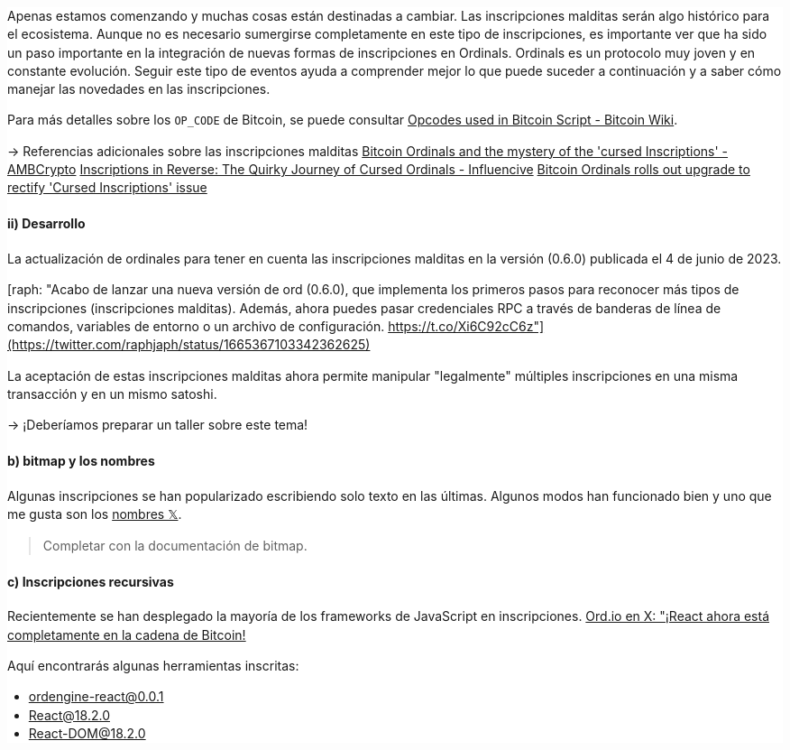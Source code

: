 Apenas estamos comenzando y muchas cosas están destinadas a cambiar. Las inscripciones malditas serán algo histórico para el ecosistema. Aunque no es necesario sumergirse completamente en este tipo de inscripciones, es importante ver que ha sido un paso importante en la integración de nuevas formas de inscripciones en Ordinals.
Ordinals es un protocolo muy joven y en constante evolución. Seguir este tipo de eventos ayuda a comprender mejor lo que puede suceder a continuación y a saber cómo manejar las novedades en las inscripciones.

Para más detalles sobre los `OP_CODE` de Bitcoin, se puede consultar [Opcodes used in Bitcoin Script - Bitcoin Wiki](https://wiki.bitcoinsv.io/index.php/Opcodes_used_in_Bitcoin_Script).

-> Referencias adicionales sobre las inscripciones malditas
[Bitcoin Ordinals and the mystery of the 'cursed Inscriptions' - AMBCrypto](https://ambcrypto.com/bitcoin-ordinals-and-the-mystery-of-the-cursed-inscriptions/)
[Inscriptions in Reverse: The Quirky Journey of Cursed Ordinals - Influencive](https://www.influencive.com/inscriptions-in-reverse-the-quirky-journey-of-cursed-ordinals/)
[Bitcoin Ordinals rolls out upgrade to rectify 'Cursed Inscriptions' issue](https://cointelegraph.com/news/bitcoin-ordinals-upgrade-rectify-cursed-inscriptions-issue) 

#### ii) Desarrollo

La actualización de ordinales para tener en cuenta las inscripciones malditas en la versión (0.6.0) publicada el 4 de junio de 2023.

[raph: "Acabo de lanzar una nueva versión de ord (0.6.0), que implementa los primeros pasos para reconocer más tipos de inscripciones (inscripciones malditas). Además, ahora puedes pasar credenciales RPC a través de banderas de línea de comandos, variables de entorno o un archivo de configuración. https://t.co/Xi6C92cC6z"](https://twitter.com/raphjaph/status/1665367103342362625)

La aceptación de estas inscripciones malditas ahora permite manipular "legalmente" múltiples inscripciones en una misma transacción y en un mismo satoshi.

-> ¡Deberíamos preparar un taller sobre este tema!

#### b) bitmap y los nombres

Algunas inscripciones se han popularizado escribiendo solo texto en las últimas. Algunos modos han funcionado bien y uno que me gusta son los [nombres 𝕏](https://ordinalswallet.com/collection/%F0%9D%95%8F-names).

> Completar con la documentación de bitmap.

#### c) Inscripciones recursivas

Recientemente se han desplegado la mayoría de los frameworks de JavaScript en inscripciones.
[Ord.io en X: "¡React ahora está completamente en la cadena de Bitcoin!](https://twitter.com/ord_io/status/1694024434485538819)

Aquí encontrarás algunas herramientas inscritas:
- [ordengine-react@0.0.1](https://ordinals.com/content/faa7b9b0b7884360f6c2b34693855a0d60df5f344727c72e3691a80f84ec6a81i0)
- [React@18.2.0](https://ordinals.com/content/7f403153b6484f7d24f50a51e1cdf8187219a3baf103ef0df5ea2437fb9de874i0)
- [React-DOM@18.2.0](https://ordinals.com/content/89295aaf617708128b95d22e7099ce32108d4b918386e6f90994e7979d22ba72i0)
